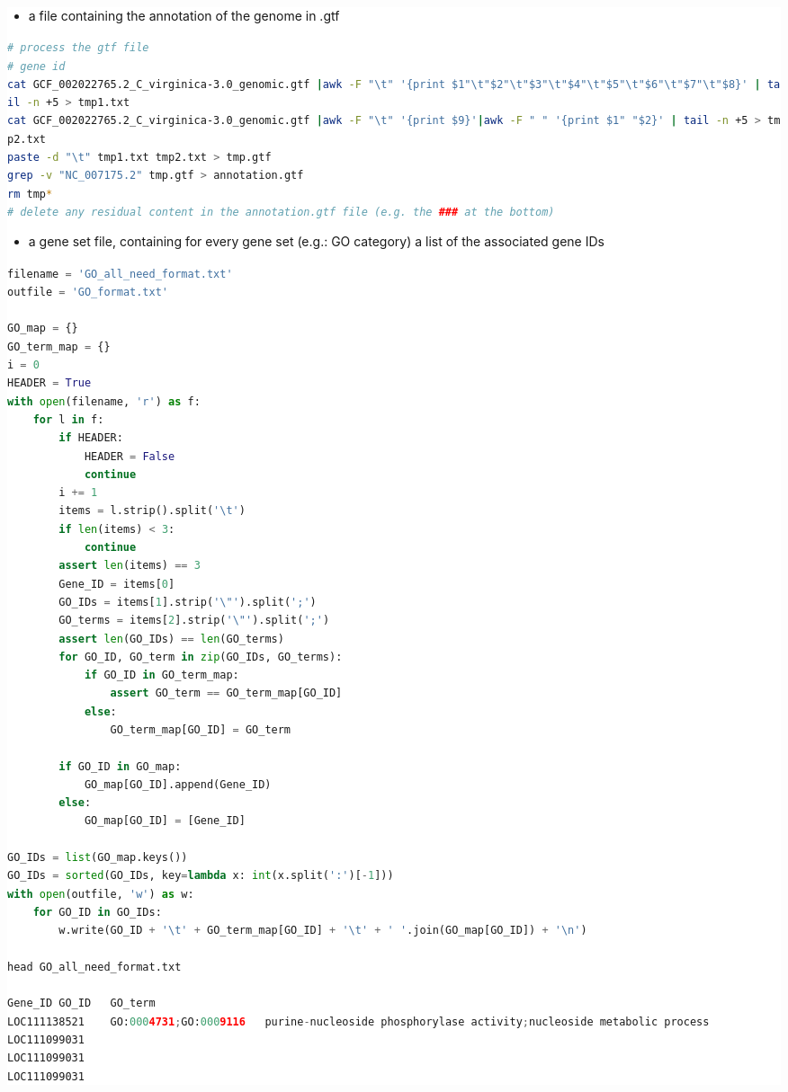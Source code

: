 - a file containing the annotation of the genome in .gtf   

```sh
# process the gtf file
# gene id
cat GCF_002022765.2_C_virginica-3.0_genomic.gtf |awk -F "\t" '{print $1"\t"$2"\t"$3"\t"$4"\t"$5"\t"$6"\t"$7"\t"$8}' | tail -n +5 > tmp1.txt
cat GCF_002022765.2_C_virginica-3.0_genomic.gtf |awk -F "\t" '{print $9}'|awk -F " " '{print $1" "$2}' | tail -n +5 > tmp2.txt
paste -d "\t" tmp1.txt tmp2.txt > tmp.gtf
grep -v "NC_007175.2" tmp.gtf > annotation.gtf
rm tmp*
# delete any residual content in the annotation.gtf file (e.g. the ### at the bottom)
```

- a gene set file, containing for every gene set (e.g.: GO category) a list of the associated gene IDs  

```python
filename = 'GO_all_need_format.txt'
outfile = 'GO_format.txt'

GO_map = {}
GO_term_map = {}
i = 0
HEADER = True
with open(filename, 'r') as f:
    for l in f:
        if HEADER:
            HEADER = False
            continue
        i += 1
        items = l.strip().split('\t')
        if len(items) < 3:
            continue
        assert len(items) == 3
        Gene_ID = items[0]
        GO_IDs = items[1].strip('\"').split(';')
        GO_terms = items[2].strip('\"').split(';')
        assert len(GO_IDs) == len(GO_terms)
        for GO_ID, GO_term in zip(GO_IDs, GO_terms):
            if GO_ID in GO_term_map:
                assert GO_term == GO_term_map[GO_ID]
            else:
                GO_term_map[GO_ID] = GO_term

        if GO_ID in GO_map:
            GO_map[GO_ID].append(Gene_ID)
        else:
            GO_map[GO_ID] = [Gene_ID]

GO_IDs = list(GO_map.keys())
GO_IDs = sorted(GO_IDs, key=lambda x: int(x.split(':')[-1]))
with open(outfile, 'w') as w:
    for GO_ID in GO_IDs:
        w.write(GO_ID + '\t' + GO_term_map[GO_ID] + '\t' + ' '.join(GO_map[GO_ID]) + '\n')   

head GO_all_need_format.txt

Gene_ID GO_ID   GO_term
LOC111138521    GO:0004731;GO:0009116   purine-nucleoside phosphorylase activity;nucleoside metabolic process
LOC111099031
LOC111099031
LOC111099031
```